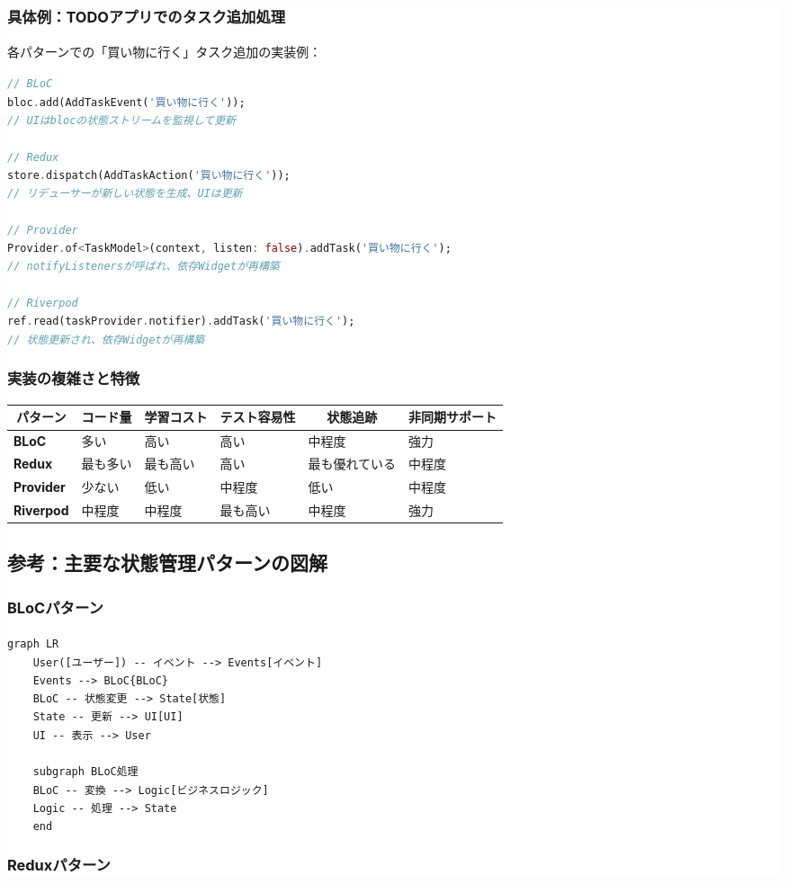 ### 具体例：TODOアプリでのタスク追加処理

各パターンでの「買い物に行く」タスク追加の実装例：

```dart
// BLoC
bloc.add(AddTaskEvent('買い物に行く'));
// UIはblocの状態ストリームを監視して更新

// Redux
store.dispatch(AddTaskAction('買い物に行く'));
// リデューサーが新しい状態を生成、UIは更新

// Provider
Provider.of<TaskModel>(context, listen: false).addTask('買い物に行く');
// notifyListenersが呼ばれ、依存Widgetが再構築

// Riverpod
ref.read(taskProvider.notifier).addTask('買い物に行く');
// 状態更新され、依存Widgetが再構築
```

### 実装の複雑さと特徴

| パターン | コード量 | 学習コスト | テスト容易性 | 状態追跡 | 非同期サポート |
|---------|---------|-----------|------------|---------|--------------|
| **BLoC** | 多い | 高い | 高い | 中程度 | 強力 |
| **Redux** | 最も多い | 最も高い | 高い | 最も優れている | 中程度 |
| **Provider** | 少ない | 低い | 中程度 | 低い | 中程度 |
| **Riverpod** | 中程度 | 中程度 | 最も高い | 中程度 | 強力 |

## 参考：主要な状態管理パターンの図解

### BLoCパターン

```mermaid
graph LR
    User([ユーザー]) -- イベント --> Events[イベント]
    Events --> BLoC{BLoC}
    BLoC -- 状態変更 --> State[状態]
    State -- 更新 --> UI[UI]
    UI -- 表示 --> User
    
    subgraph BLoC処理
    BLoC -- 変換 --> Logic[ビジネスロジック]
    Logic -- 処理 --> State
    end
```

### Reduxパターン
